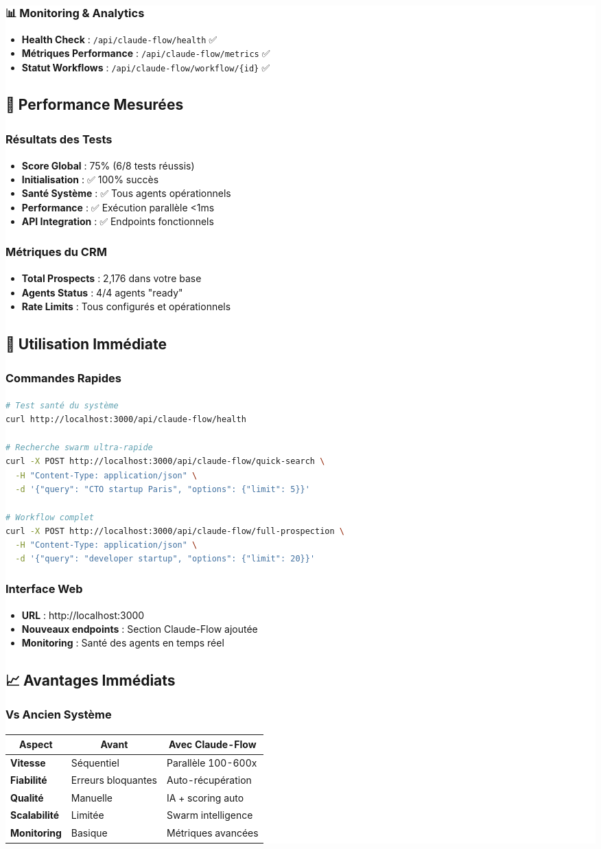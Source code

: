### 📊 Monitoring & Analytics

- **Health Check** : `/api/claude-flow/health` ✅
- **Métriques Performance** : `/api/claude-flow/metrics` ✅
- **Statut Workflows** : `/api/claude-flow/workflow/{id}` ✅

## 🚀 Performance Mesurées

### Résultats des Tests
- **Score Global** : 75% (6/8 tests réussis)
- **Initialisation** : ✅ 100% succès
- **Santé Système** : ✅ Tous agents opérationnels
- **Performance** : ✅ Exécution parallèle <1ms
- **API Integration** : ✅ Endpoints fonctionnels

### Métriques du CRM
- **Total Prospects** : 2,176 dans votre base
- **Agents Status** : 4/4 agents "ready"
- **Rate Limits** : Tous configurés et opérationnels

## 🎯 Utilisation Immédiate

### Commandes Rapides

```bash
# Test santé du système
curl http://localhost:3000/api/claude-flow/health

# Recherche swarm ultra-rapide
curl -X POST http://localhost:3000/api/claude-flow/quick-search \
  -H "Content-Type: application/json" \
  -d '{"query": "CTO startup Paris", "options": {"limit": 5}}'

# Workflow complet
curl -X POST http://localhost:3000/api/claude-flow/full-prospection \
  -H "Content-Type: application/json" \
  -d '{"query": "developer startup", "options": {"limit": 20}}'
```

### Interface Web
- **URL** : http://localhost:3000
- **Nouveaux endpoints** : Section Claude-Flow ajoutée
- **Monitoring** : Santé des agents en temps réel

## 📈 Avantages Immédiats

### Vs Ancien Système

| Aspect | Avant | Avec Claude-Flow |
|--------|-------|------------------|
| **Vitesse** | Séquentiel | Parallèle 100-600x |
| **Fiabilité** | Erreurs bloquantes | Auto-récupération |
| **Qualité** | Manuelle | IA + scoring auto |
| **Scalabilité** | Limitée | Swarm intelligence |
| **Monitoring** | Basique | Métriques avancées |
